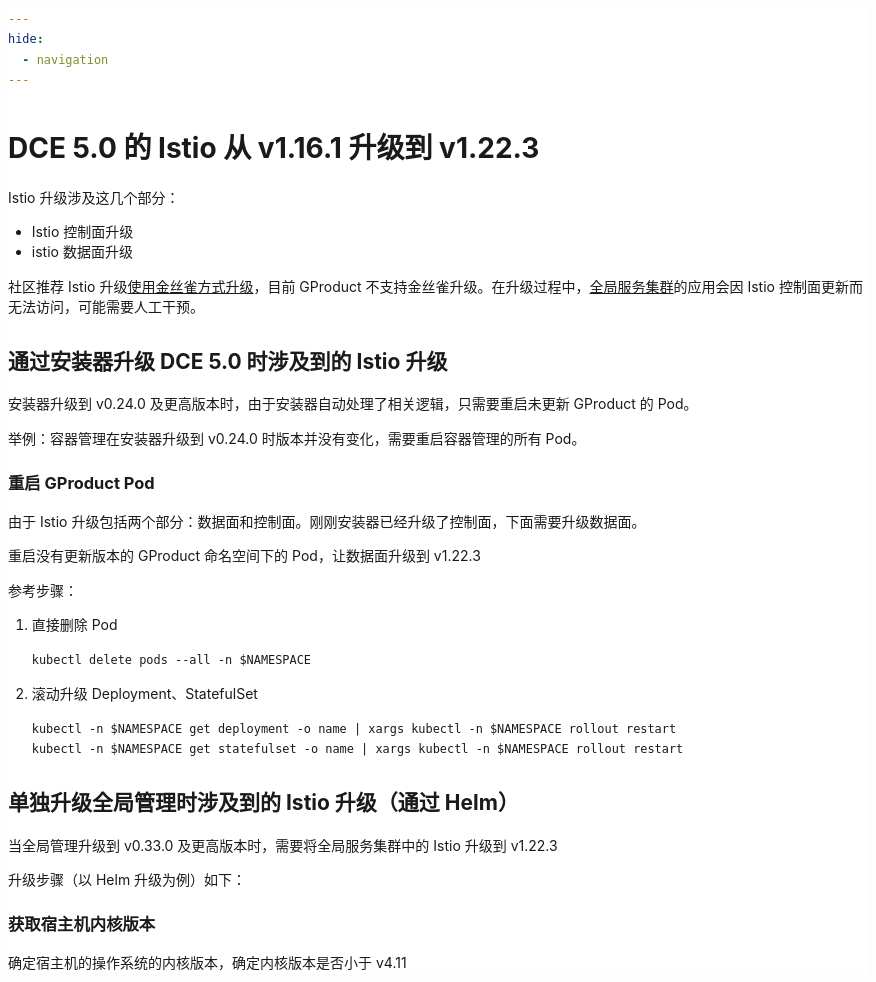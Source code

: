 ```yaml
---
hide:
  - navigation
---
```


# DCE 5.0 的 Istio 从 v1.16.1 升级到 v1.22.3

Istio 升级涉及这几个部分：

- Istio 控制面升级
- istio 数据面升级

社区推荐 Istio 升级[使用金丝雀方式升级](https://istio.io/latest/docs/setup/upgrade/canary/)，目前 GProduct
不支持金丝雀升级。在升级过程中，[全局服务集群](../../kpanda/user-guide/clusters/cluster-role.md#_2)的应用会因
Istio 控制面更新而无法访问，可能需要人工干预。

## 通过安装器升级 DCE 5.0 时涉及到的 Istio 升级

安装器升级到 v0.24.0 及更高版本时，由于安装器自动处理了相关逻辑，只需要重启未更新 GProduct 的 Pod。

举例：容器管理在安装器升级到 v0.24.0 时版本并没有变化，需要重启容器管理的所有 Pod。

### 重启 GProduct Pod

由于 Istio 升级包括两个部分：数据面和控制面。刚刚安装器已经升级了控制面，下面需要升级数据面。

重启没有更新版本的 GProduct 命名空间下的 Pod，让数据面升级到 v1.22.3

参考步骤：

1. 直接删除 Pod

    ```shell
    kubectl delete pods --all -n $NAMESPACE
    ```

1. 滚动升级 Deployment、StatefulSet

    ```shell
    kubectl -n $NAMESPACE get deployment -o name | xargs kubectl -n $NAMESPACE rollout restart
    kubectl -n $NAMESPACE get statefulset -o name | xargs kubectl -n $NAMESPACE rollout restart
    ```

## 单独升级全局管理时涉及到的 Istio 升级（通过 Helm）

当全局管理升级到 v0.33.0 及更高版本时，需要将全局服务集群中的 Istio 升级到 v1.22.3

升级步骤（以 Helm 升级为例）如下：

### 获取宿主机内核版本

确定宿主机的操作系统的内核版本，确定内核版本是否小于 v4.11
